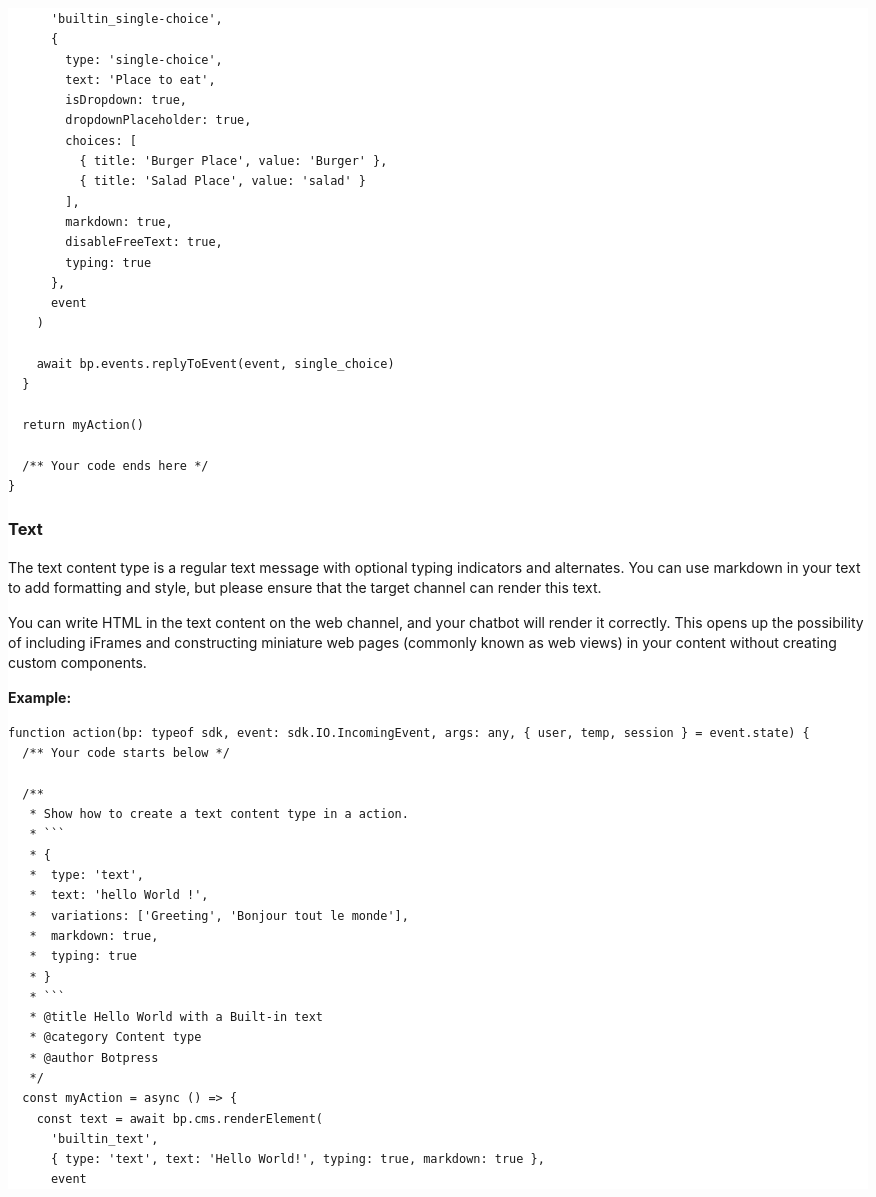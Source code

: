 ```
      'builtin_single-choice',
      {
        type: 'single-choice',
        text: 'Place to eat',
        isDropdown: true,
        dropdownPlaceholder: true,
        choices: [
          { title: 'Burger Place', value: 'Burger' },
          { title: 'Salad Place', value: 'salad' }
        ],
        markdown: true,
        disableFreeText: true,
        typing: true
      },
      event
    )

    await bp.events.replyToEvent(event, single_choice)
  }

  return myAction()

  /** Your code ends here */
}
```

### Text

The text content type is a regular text message with optional typing indicators and alternates. You can use markdown in your text to add formatting and style, but please ensure that the target channel can render this text.

You can write HTML in the text content on the web channel, and your chatbot will render it correctly. This opens up the possibility of including iFrames and constructing miniature web pages (commonly known as web views) in your content without creating custom components.




**Example:**

```
function action(bp: typeof sdk, event: sdk.IO.IncomingEvent, args: any, { user, temp, session } = event.state) {
  /** Your code starts below */

  /**
   * Show how to create a text content type in a action.
   * ```
   * {
   *  type: 'text',
   *  text: 'hello World !',
   *  variations: ['Greeting', 'Bonjour tout le monde'],
   *  markdown: true,
   *  typing: true
   * }
   * ```
   * @title Hello World with a Built-in text
   * @category Content type
   * @author Botpress
   */
  const myAction = async () => {
    const text = await bp.cms.renderElement(
      'builtin_text',
      { type: 'text', text: 'Hello World!', typing: true, markdown: true },
      event
```